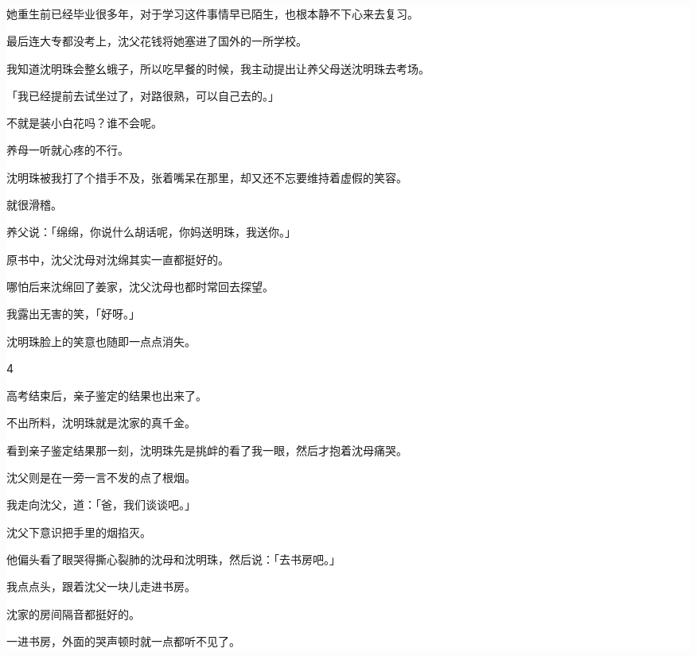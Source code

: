 
她重生前已经毕业很多年，对于学习这件事情早已陌生，也根本静不下心来去复习。


最后连大专都没考上，沈父花钱将她塞进了国外的一所学校。


我知道沈明珠会整幺蛾子，所以吃早餐的时候，我主动提出让养父母送沈明珠去考场。


「我已经提前去试坐过了，对路很熟，可以自己去的。」


不就是装小白花吗？谁不会呢。


养母一听就心疼的不行。


沈明珠被我打了个措手不及，张着嘴呆在那里，却又还不忘要维持着虚假的笑容。


就很滑稽。


养父说：「绵绵，你说什么胡话呢，你妈送明珠，我送你。」


原书中，沈父沈母对沈绵其实一直都挺好的。


哪怕后来沈绵回了姜家，沈父沈母也都时常回去探望。


我露出无害的笑，「好呀。」


沈明珠脸上的笑意也随即一点点消失。


4


高考结束后，亲子鉴定的结果也出来了。


不出所料，沈明珠就是沈家的真千金。


看到亲子鉴定结果那一刻，沈明珠先是挑衅的看了我一眼，然后才抱着沈母痛哭。


沈父则是在一旁一言不发的点了根烟。


我走向沈父，道：「爸，我们谈谈吧。」


沈父下意识把手里的烟掐灭。


他偏头看了眼哭得撕心裂肺的沈母和沈明珠，然后说：「去书房吧。」


我点点头，跟着沈父一块儿走进书房。


沈家的房间隔音都挺好的。


一进书房，外面的哭声顿时就一点都听不见了。

